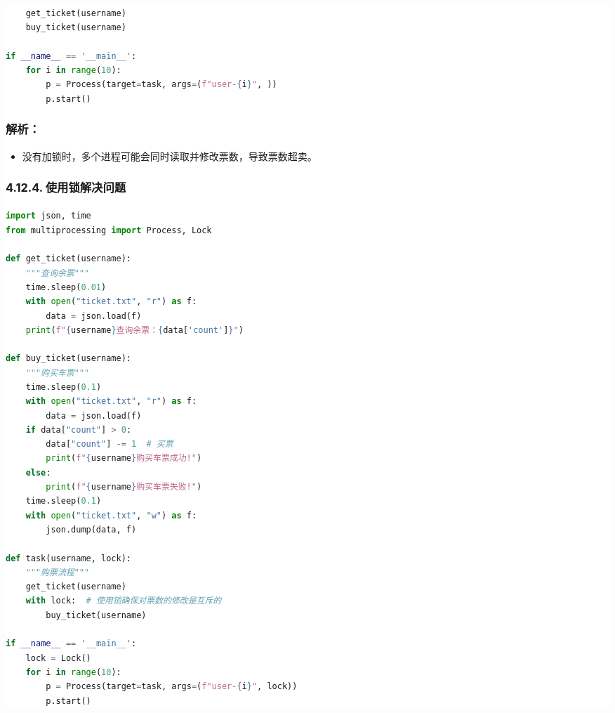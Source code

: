 ```python
    get_ticket(username)
    buy_ticket(username)

if __name__ == '__main__':
    for i in range(10):
        p = Process(target=task, args=(f"user-{i}", ))
        p.start()
```

### 解析：
+ 没有加锁时，多个进程可能会同时读取并修改票数，导致票数超卖。

### 4.12.4. 使用锁解决问题
```python
import json, time
from multiprocessing import Process, Lock

def get_ticket(username):
    """查询余票"""
    time.sleep(0.01)
    with open("ticket.txt", "r") as f:
        data = json.load(f)
    print(f"{username}查询余票：{data['count']}")

def buy_ticket(username):
    """购买车票"""
    time.sleep(0.1)
    with open("ticket.txt", "r") as f:
        data = json.load(f)
    if data["count"] > 0:
        data["count"] -= 1  # 买票
        print(f"{username}购买车票成功!")
    else:
        print(f"{username}购买车票失败!")
    time.sleep(0.1)
    with open("ticket.txt", "w") as f:
        json.dump(data, f)

def task(username, lock):
    """购票流程"""
    get_ticket(username)
    with lock:  # 使用锁确保对票数的修改是互斥的
        buy_ticket(username)

if __name__ == '__main__':
    lock = Lock()
    for i in range(10):
        p = Process(target=task, args=(f"user-{i}", lock))
        p.start()
```
